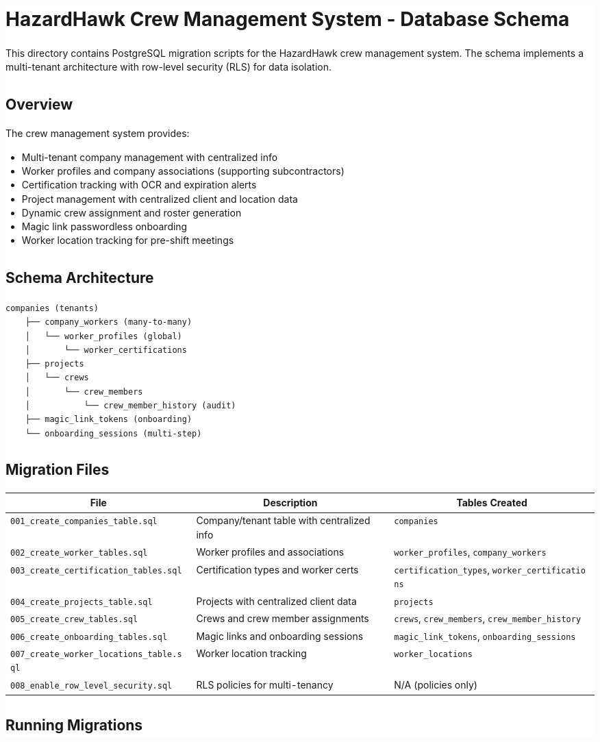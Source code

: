 # HazardHawk Crew Management System - Database Schema

This directory contains PostgreSQL migration scripts for the HazardHawk crew management system. The schema implements a multi-tenant architecture with row-level security (RLS) for data isolation.

## Overview

The crew management system provides:
- Multi-tenant company management with centralized info
- Worker profiles and company associations (supporting subcontractors)
- Certification tracking with OCR and expiration alerts
- Project management with centralized client and location data
- Dynamic crew assignment and roster generation
- Magic link passwordless onboarding
- Worker location tracking for pre-shift meetings

## Schema Architecture

```
companies (tenants)
    ├── company_workers (many-to-many)
    │   └── worker_profiles (global)
    │       └── worker_certifications
    ├── projects
    │   └── crews
    │       └── crew_members
    │           └── crew_member_history (audit)
    ├── magic_link_tokens (onboarding)
    └── onboarding_sessions (multi-step)
```

## Migration Files

| File | Description | Tables Created |
|------|-------------|----------------|
| `001_create_companies_table.sql` | Company/tenant table with centralized info | `companies` |
| `002_create_worker_tables.sql` | Worker profiles and associations | `worker_profiles`, `company_workers` |
| `003_create_certification_tables.sql` | Certification types and worker certs | `certification_types`, `worker_certifications` |
| `004_create_projects_table.sql` | Projects with centralized client data | `projects` |
| `005_create_crew_tables.sql` | Crews and crew member assignments | `crews`, `crew_members`, `crew_member_history` |
| `006_create_onboarding_tables.sql` | Magic links and onboarding sessions | `magic_link_tokens`, `onboarding_sessions` |
| `007_create_worker_locations_table.sql` | Worker location tracking | `worker_locations` |
| `008_enable_row_level_security.sql` | RLS policies for multi-tenancy | N/A (policies only) |

## Running Migrations
